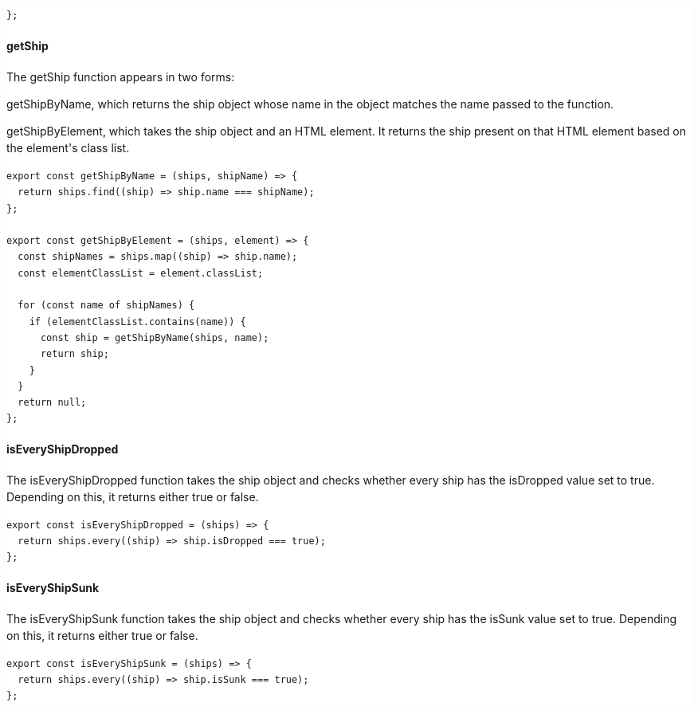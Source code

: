 ```
};

```

#### getShip

The getShip function appears in two forms:

getShipByName, which returns the ship object whose name in the object matches the name passed to the function.

getShipByElement, which takes the ship object and an HTML element. It returns the ship present on that HTML element based on the element's class list.

```
export const getShipByName = (ships, shipName) => {
  return ships.find((ship) => ship.name === shipName);
};

export const getShipByElement = (ships, element) => {
  const shipNames = ships.map((ship) => ship.name);
  const elementClassList = element.classList;

  for (const name of shipNames) {
    if (elementClassList.contains(name)) {
      const ship = getShipByName(ships, name);
      return ship;
    }
  }
  return null;
};

```
#### isEveryShipDropped
The isEveryShipDropped function takes the ship object and checks whether every ship has the isDropped value set to true. Depending on this, it returns either true or false.

```
export const isEveryShipDropped = (ships) => {
  return ships.every((ship) => ship.isDropped === true);
};

```

#### isEveryShipSunk
The isEveryShipSunk function takes the ship object and checks whether every ship has the isSunk value set to true. Depending on this, it returns either true or false.
```
export const isEveryShipSunk = (ships) => {
  return ships.every((ship) => ship.isSunk === true);
};

```
